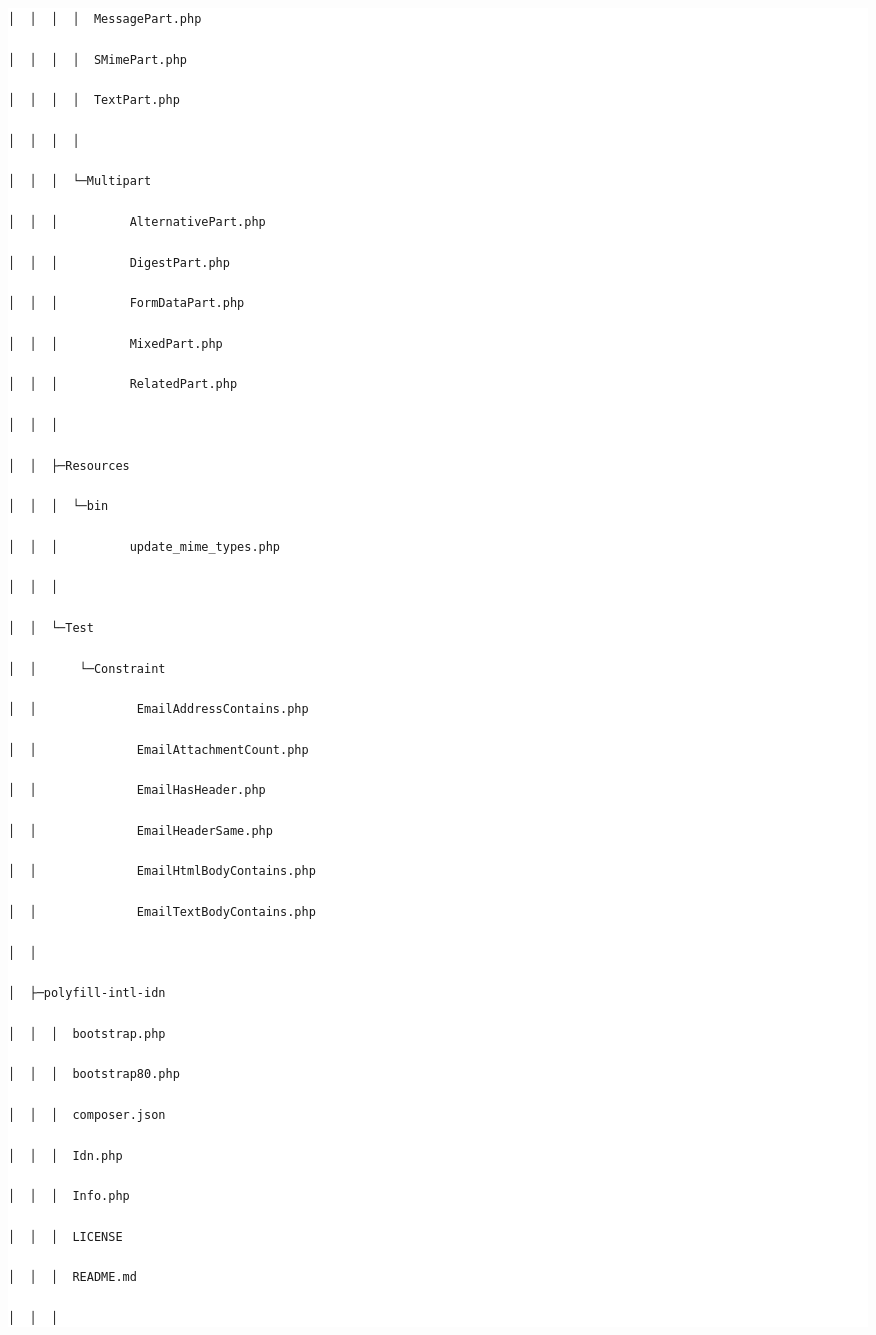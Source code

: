     │  │  │  │  MessagePart.php
    
    │  │  │  │  SMimePart.php
    
    │  │  │  │  TextPart.php
    
    │  │  │  │  
    
    │  │  │  └─Multipart
    
    │  │  │          AlternativePart.php
    
    │  │  │          DigestPart.php
    
    │  │  │          FormDataPart.php
    
    │  │  │          MixedPart.php
    
    │  │  │          RelatedPart.php
    
    │  │  │          
    
    │  │  ├─Resources
    
    │  │  │  └─bin
    
    │  │  │          update_mime_types.php
    
    │  │  │          
    
    │  │  └─Test
    
    │  │      └─Constraint
    
    │  │              EmailAddressContains.php
    
    │  │              EmailAttachmentCount.php
    
    │  │              EmailHasHeader.php
    
    │  │              EmailHeaderSame.php
    
    │  │              EmailHtmlBodyContains.php
    
    │  │              EmailTextBodyContains.php
    
    │  │              
    
    │  ├─polyfill-intl-idn
    
    │  │  │  bootstrap.php
    
    │  │  │  bootstrap80.php
    
    │  │  │  composer.json
    
    │  │  │  Idn.php
    
    │  │  │  Info.php
    
    │  │  │  LICENSE
    
    │  │  │  README.md
    
    │  │  │  
    